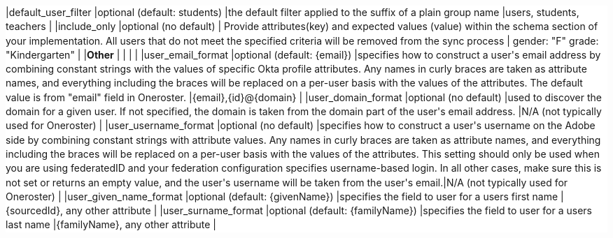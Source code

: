 |default_user_filter      |optional (default: students)            |the default filter applied to the suffix of a plain group name                                                                                                                                                                                                                                                                                                                                                                                                                                                                                                         |users, students, teachers                                                                        |
|include_only             |optional (no default)                   | Provide attributes(key) and expected values (value) within the schema section of your implementation.  All users that do not meet the specified criteria will be removed from the sync process                                                                                                                                                                                                                                                                                                                                                                        | gender: "F"  grade: "Kindergarten"                                                              |
|**Other**                    |                                        |                                                                                                                                                                                                                                                                                                                                                                                                                                                                                                                                                                       |                                                                                                 |
|user_email_format        |optional (default: {email})             |specifies how to construct a user's email address by  combining constant strings with the values of specific Okta profile attributes.  Any names in curly braces are taken as attribute names, and everything including  the braces will be replaced on a per-user basis with the values of the attributes.  The default value is from "email" field in Oneroster.                                                                                                                                                                                                     |{email},{id}@{domain}                                                                            |
|user_domain_format       |optional (no default)                   |used to discover the domain for a given user.  If not specified, the  domain is taken from the domain part of the user's email address.                                                                                                                                                                                                                                                                                                                                                                                                                                |N/A (not typically used for Oneroster)                                                           |
|user_username_format     |optional (no default)                   |specifies how to construct a user's username on the  Adobe side by combining constant strings with attribute values.  Any names in curly braces are taken as attribute names, and everything including  the braces will be replaced on a per-user basis with the values of the attributes.  This setting should only be used when you are using federatedID and your  federation configuration specifies username-based login.  In all other cases,  make sure this is not set or returns an empty value, and the user's username  will be taken from the user's email.|N/A (not typically used for Oneroster)                                                           |
|user_given_name_format   |optional (default: {givenName})         |specifies the field to user for a users first name                                                                                                                                                                                                                                                                                                                                                                                                                                                                                                                     |{sourcedId}, any other attribute                                                                 |
|user_surname_format      |optional (default: {familyName})        |specifies the field to user for a users last name                                                                                                                                                                                                                                                                                                                                                                                                                                                                                                                      |{familyName}, any other attribute                                                                |